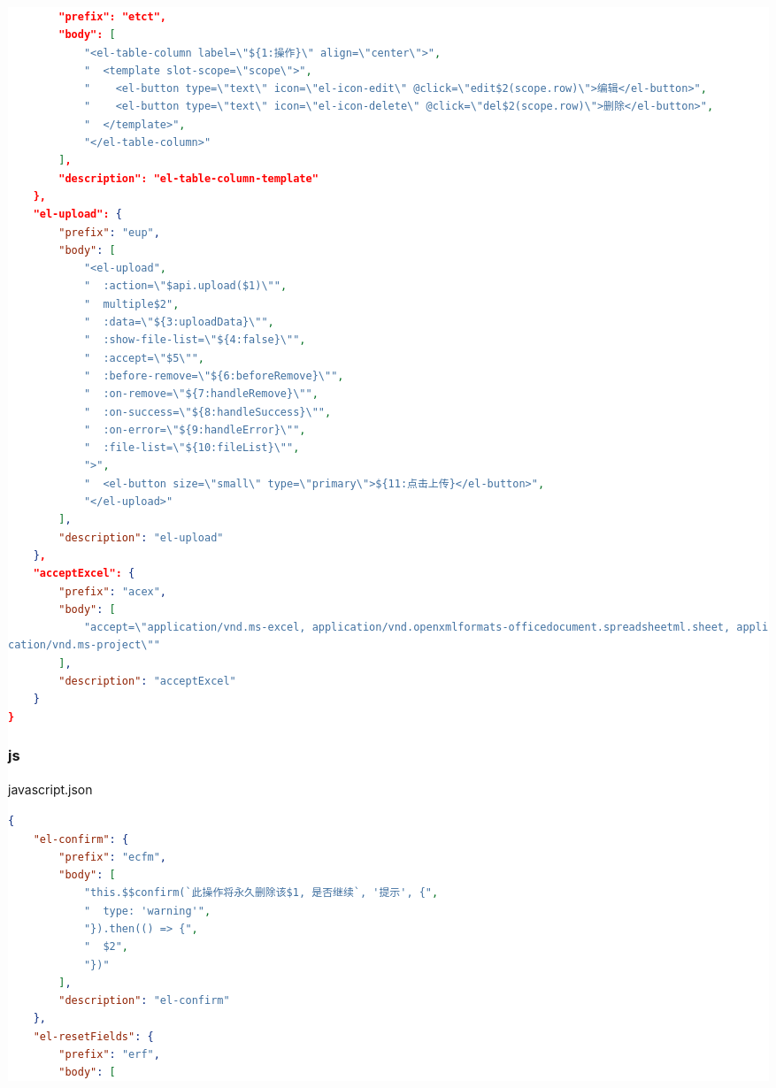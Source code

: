 ``` json
		"prefix": "etct",
		"body": [
			"<el-table-column label=\"${1:操作}\" align=\"center\">",
			"  <template slot-scope=\"scope\">",
			"    <el-button type=\"text\" icon=\"el-icon-edit\" @click=\"edit$2(scope.row)\">编辑</el-button>",
			"    <el-button type=\"text\" icon=\"el-icon-delete\" @click=\"del$2(scope.row)\">删除</el-button>",
			"  </template>",
			"</el-table-column>"
		],
		"description": "el-table-column-template"
	},
	"el-upload": {
		"prefix": "eup",
		"body": [
			"<el-upload",
			"  :action=\"$api.upload($1)\"",
			"  multiple$2",
			"  :data=\"${3:uploadData}\"",
			"  :show-file-list=\"${4:false}\"",
			"  :accept=\"$5\"",
			"  :before-remove=\"${6:beforeRemove}\"",
			"  :on-remove=\"${7:handleRemove}\"",
			"  :on-success=\"${8:handleSuccess}\"",
			"  :on-error=\"${9:handleError}\"",
			"  :file-list=\"${10:fileList}\"",
			">",
			"  <el-button size=\"small\" type=\"primary\">${11:点击上传}</el-button>",
			"</el-upload>"
		],
		"description": "el-upload"
	},
	"acceptExcel": {
		"prefix": "acex",
		"body": [
			"accept=\"application/vnd.ms-excel, application/vnd.openxmlformats-officedocument.spreadsheetml.sheet, application/vnd.ms-project\""
		],
		"description": "acceptExcel"
	}
}
```

### js

javascript.json

``` json
{
	"el-confirm": {
		"prefix": "ecfm",
		"body": [
			"this.$$confirm(`此操作将永久删除该$1, 是否继续`, '提示', {",
			"  type: 'warning'",
			"}).then(() => {",
			"  $2",
			"})"
		],
		"description": "el-confirm"
	},
	"el-resetFields": {
		"prefix": "erf",
		"body": [
```